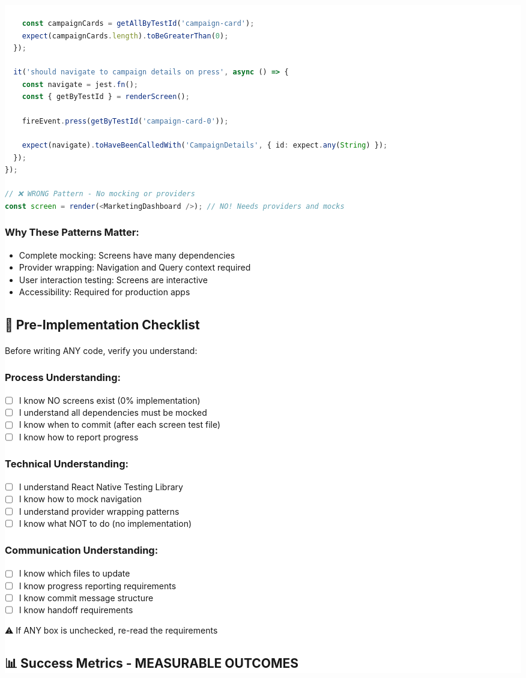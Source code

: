 ```typescript
    
    const campaignCards = getAllByTestId('campaign-card');
    expect(campaignCards.length).toBeGreaterThan(0);
  });
  
  it('should navigate to campaign details on press', async () => {
    const navigate = jest.fn();
    const { getByTestId } = renderScreen();
    
    fireEvent.press(getByTestId('campaign-card-0'));
    
    expect(navigate).toHaveBeenCalledWith('CampaignDetails', { id: expect.any(String) });
  });
});

// ❌ WRONG Pattern - No mocking or providers
const screen = render(<MarketingDashboard />); // NO! Needs providers and mocks
```

### Why These Patterns Matter:
- Complete mocking: Screens have many dependencies
- Provider wrapping: Navigation and Query context required
- User interaction testing: Screens are interactive
- Accessibility: Required for production apps

## 🎯 Pre-Implementation Checklist

Before writing ANY code, verify you understand:

### Process Understanding:
- [ ] I know NO screens exist (0% implementation)
- [ ] I understand all dependencies must be mocked
- [ ] I know when to commit (after each screen test file)
- [ ] I know how to report progress

### Technical Understanding:
- [ ] I understand React Native Testing Library
- [ ] I know how to mock navigation
- [ ] I understand provider wrapping patterns
- [ ] I know what NOT to do (no implementation)

### Communication Understanding:
- [ ] I know which files to update
- [ ] I know progress reporting requirements
- [ ] I know commit message structure
- [ ] I know handoff requirements

⚠️ If ANY box is unchecked, re-read the requirements

## 📊 Success Metrics - MEASURABLE OUTCOMES
